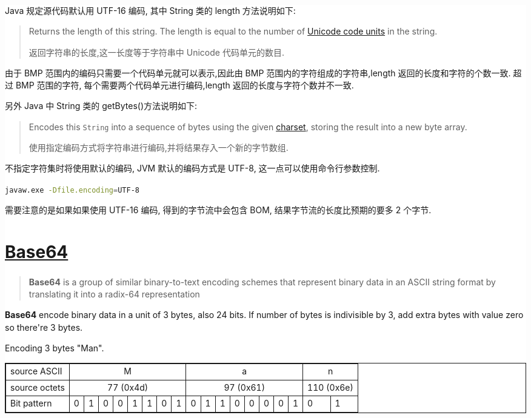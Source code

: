 Java 规定源代码默认用 UTF-16 编码, 其中 String 类的 length 方法说明如下:

> Returns the length of this string. The length is equal to the number of [Unicode code units](http://download.oracle.com/javase/7/docs/api/java/lang/Character.html#unicode) in the string.
>
> 返回字符串的长度,这一长度等于字符串中 Unicode 代码单元的数目.

由于 BMP 范围内的编码只需要一个代码单元就可以表示,因此由 BMP 范围内的字符组成的字符串,length 返回的长度和字符的个数一致. 超过 BMP 范围的字符, 每个需要两个代码单元进行编码,length 返回的长度与字符个数并不一致.

另外 Java 中 String 类的 getBytes()方法说明如下:

> Encodes this `String` into a sequence of bytes using the given [charset](https://docs.oracle.com/javase/7/docs/api/java/nio/charset/Charset.html), storing the result into a new byte array.
>
> 使用指定编码方式将字符串进行编码,并将结果存入一个新的字节数组.

不指定字符集时将使用默认的编码, JVM 默认的编码方式是 UTF-8, 这一点可以使用命令行参数控制.

```bash
javaw.exe -Dfile.encoding=UTF-8
```

需要注意的是如果如果使用 UTF-16 编码, 得到的字节流中会包含 BOM, 结果字节流的长度比预期的要多 2 个字节.

# [Base64](https://en.wikipedia.org/wiki/Base64)

> **Base64** is a group of similar binary-to-text encoding schemes that represent binary data in an ASCII string format by translating it into a radix-64 representation

**Base64** encode binary data in a unit of 3 bytes, also 24 bits. If number of bytes is indivisible by 3, add extra bytes with value zero so there're 3 bytes.

Encoding 3 bytes "Man".

<table style='border: 1px solid;'>
    <tr>
        <td style='border: 1px solid;'>source ASCII</td>
        <td style='border: 1px solid;' colspan='8' align='center'>M</td>
        <td style='border: 1px solid;' colspan='8' align='center'>a</td>
        <td style='border: 1px solid;' colspan='8' align='center'>n</td>
    </tr>
    <tr>
        <td style='border: 1px solid;'>source octets</td>
        <td style='border: 1px solid;' colspan='8' align='center'>77 (0x4d)</td>
        <td style='border: 1px solid;' colspan='8' align='center'>97 (0x61)</td>
        <td style='border: 1px solid;' colspan='8' align='center'>110 (0x6e)</td>
    </tr>
    <tr>
        <td style='border: 1px solid;'>Bit pattern</td>
        <td style='border: 1px solid;'>0</td>
        <td style='border: 1px solid;'>1</td>
        <td style='border: 1px solid;'>0</td>
        <td style='border: 1px solid;'>0</td>
        <td style='border: 1px solid;'>1</td>
        <td style='border: 1px solid;'>1</td>
        <td style='border: 1px solid;'>0</td>
        <td style='border: 1px solid;'>1</td>
        <td style='border: 1px solid;'>0</td>
        <td style='border: 1px solid;'>1</td>
        <td style='border: 1px solid;'>1</td>
        <td style='border: 1px solid;'>0</td>
        <td style='border: 1px solid;'>0</td>
        <td style='border: 1px solid;'>0</td>
        <td style='border: 1px solid;'>0</td>
        <td style='border: 1px solid;'>1</td>
        <td style='border: 1px solid;'>0</td>
        <td style='border: 1px solid;'>1</td>